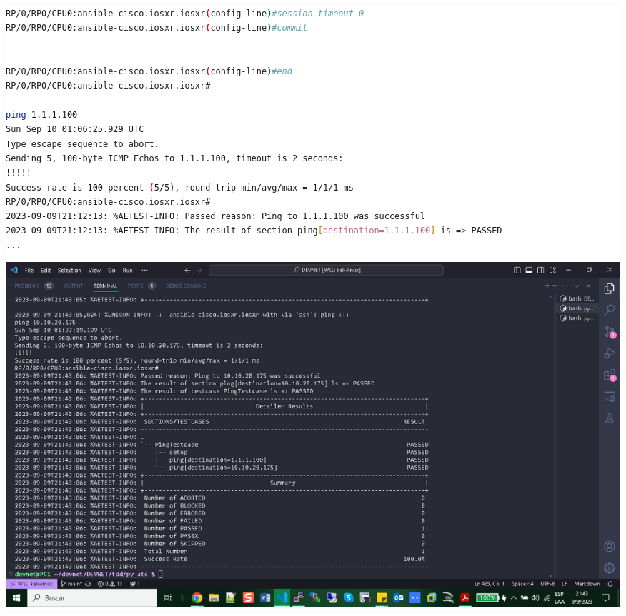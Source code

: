 ``` bash
RP/0/RP0/CPU0:ansible-cisco.iosxr.iosxr(config-line)#session-timeout 0
RP/0/RP0/CPU0:ansible-cisco.iosxr.iosxr(config-line)#commit


RP/0/RP0/CPU0:ansible-cisco.iosxr.iosxr(config-line)#end
RP/0/RP0/CPU0:ansible-cisco.iosxr.iosxr#

ping 1.1.1.100
Sun Sep 10 01:06:25.929 UTC
Type escape sequence to abort.
Sending 5, 100-byte ICMP Echos to 1.1.1.100, timeout is 2 seconds:
!!!!!
Success rate is 100 percent (5/5), round-trip min/avg/max = 1/1/1 ms
RP/0/RP0/CPU0:ansible-cisco.iosxr.iosxr#
2023-09-09T21:12:13: %AETEST-INFO: Passed reason: Ping to 1.1.1.100 was successful
2023-09-09T21:12:13: %AETEST-INFO: The result of section ping[destination=1.1.1.100] is => PASSED
...
```

![PyATS Test](images/imagee.png)